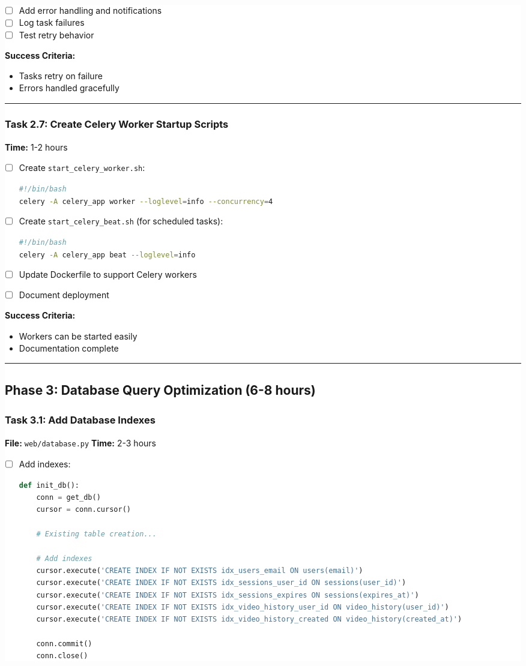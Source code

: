 - [ ] Add error handling and notifications
- [ ] Log task failures
- [ ] Test retry behavior

**Success Criteria:**
- Tasks retry on failure
- Errors handled gracefully

---

### Task 2.7: Create Celery Worker Startup Scripts
**Time:** 1-2 hours

- [ ] Create `start_celery_worker.sh`:
  ```bash
  #!/bin/bash
  celery -A celery_app worker --loglevel=info --concurrency=4
  ```

- [ ] Create `start_celery_beat.sh` (for scheduled tasks):
  ```bash
  #!/bin/bash
  celery -A celery_app beat --loglevel=info
  ```

- [ ] Update Dockerfile to support Celery workers
- [ ] Document deployment

**Success Criteria:**
- Workers can be started easily
- Documentation complete

---

## Phase 3: Database Query Optimization (6-8 hours)

### Task 3.1: Add Database Indexes
**File:** `web/database.py`
**Time:** 2-3 hours

- [ ] Add indexes:
  ```python
  def init_db():
      conn = get_db()
      cursor = conn.cursor()
      
      # Existing table creation...
      
      # Add indexes
      cursor.execute('CREATE INDEX IF NOT EXISTS idx_users_email ON users(email)')
      cursor.execute('CREATE INDEX IF NOT EXISTS idx_sessions_user_id ON sessions(user_id)')
      cursor.execute('CREATE INDEX IF NOT EXISTS idx_sessions_expires ON sessions(expires_at)')
      cursor.execute('CREATE INDEX IF NOT EXISTS idx_video_history_user_id ON video_history(user_id)')
      cursor.execute('CREATE INDEX IF NOT EXISTS idx_video_history_created ON video_history(created_at)')
      
      conn.commit()
      conn.close()
  ```
